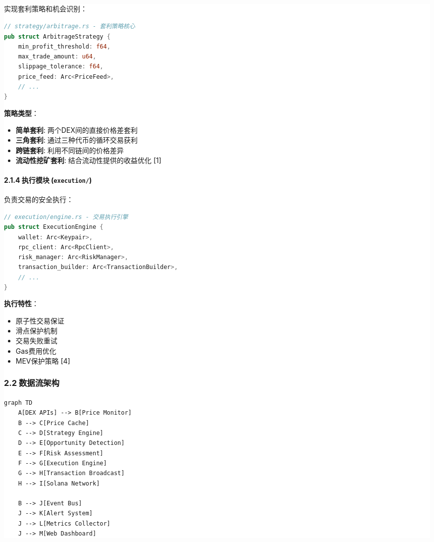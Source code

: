 实现套利策略和机会识别：

```rust
// strategy/arbitrage.rs - 套利策略核心
pub struct ArbitrageStrategy {
    min_profit_threshold: f64,
    max_trade_amount: u64,
    slippage_tolerance: f64,
    price_feed: Arc<PriceFeed>,
    // ...
}
```

**策略类型**：
- **简单套利**: 两个DEX间的直接价格差套利
- **三角套利**: 通过三种代币的循环交易获利
- **跨链套利**: 利用不同链间的价格差异
- **流动性挖矿套利**: 结合流动性提供的收益优化 [1]

#### 2.1.4 执行模块 (`execution/`)

负责交易的安全执行：

```rust
// execution/engine.rs - 交易执行引擎
pub struct ExecutionEngine {
    wallet: Arc<Keypair>,
    rpc_client: Arc<RpcClient>,
    risk_manager: Arc<RiskManager>,
    transaction_builder: Arc<TransactionBuilder>,
    // ...
}
```

**执行特性**：
- 原子性交易保证
- 滑点保护机制
- 交易失败重试
- Gas费用优化
- MEV保护策略 [4]

### 2.2 数据流架构

```mermaid
graph TD
    A[DEX APIs] --> B[Price Monitor]
    B --> C[Price Cache]
    C --> D[Strategy Engine]
    D --> E[Opportunity Detection]
    E --> F[Risk Assessment]
    F --> G[Execution Engine]
    G --> H[Transaction Broadcast]
    H --> I[Solana Network]
    
    B --> J[Event Bus]
    J --> K[Alert System]
    J --> L[Metrics Collector]
    J --> M[Web Dashboard]
```
